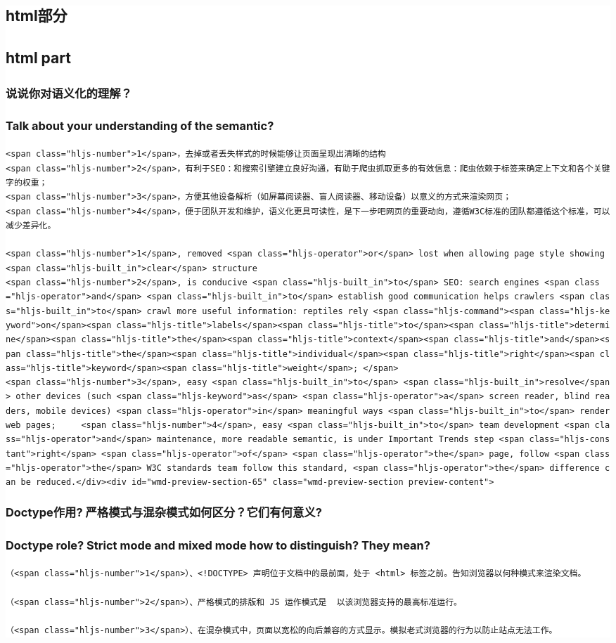 ## html部分

</div><div id="wmd-preview-section-62" class="wmd-preview-section preview-content">

## html part

</div><div id="wmd-preview-section-63" class="wmd-preview-section preview-content">

### 说说你对语义化的理解？

</div><div id="wmd-preview-section-64" class="wmd-preview-section preview-content">

### Talk about your understanding of the semantic?

    <span class="hljs-number">1</span>，去掉或者丢失样式的时候能够让页面呈现出清晰的结构
    <span class="hljs-number">2</span>，有利于SEO：和搜索引擎建立良好沟通，有助于爬虫抓取更多的有效信息：爬虫依赖于标签来确定上下文和各个关键字的权重；
    <span class="hljs-number">3</span>，方便其他设备解析（如屏幕阅读器、盲人阅读器、移动设备）以意义的方式来渲染网页；
    <span class="hljs-number">4</span>，便于团队开发和维护，语义化更具可读性，是下一步吧网页的重要动向，遵循W3C标准的团队都遵循这个标准，可以减少差异化。

    <span class="hljs-number">1</span>, removed <span class="hljs-operator">or</span> lost when allowing page style showing <span class="hljs-built_in">clear</span> structure 
    <span class="hljs-number">2</span>, is conducive <span class="hljs-built_in">to</span> SEO: search engines <span class="hljs-operator">and</span> <span class="hljs-built_in">to</span> establish good communication helps crawlers <span class="hljs-built_in">to</span> crawl more useful information: reptiles rely <span class="hljs-command"><span class="hljs-keyword">on</span><span class="hljs-title">labels</span><span class="hljs-title">to</span><span class="hljs-title">determine</span><span class="hljs-title">the</span><span class="hljs-title">context</span><span class="hljs-title">and</span><span class="hljs-title">the</span><span class="hljs-title">individual</span><span class="hljs-title">right</span><span class="hljs-title">keyword</span><span class="hljs-title">weight</span>; </span>
    <span class="hljs-number">3</span>, easy <span class="hljs-built_in">to</span> <span class="hljs-built_in">resolve</span> other devices (such <span class="hljs-keyword">as</span> <span class="hljs-operator">a</span> screen reader, blind readers, mobile devices) <span class="hljs-operator">in</span> meaningful ways <span class="hljs-built_in">to</span> render web pages;     <span class="hljs-number">4</span>, easy <span class="hljs-built_in">to</span> team development <span class="hljs-operator">and</span> maintenance, more readable semantic, is under Important Trends step <span class="hljs-constant">right</span> <span class="hljs-operator">of</span> <span class="hljs-operator">the</span> page, follow <span class="hljs-operator">the</span> W3C standards team follow this standard, <span class="hljs-operator">the</span> difference can be reduced.</div><div id="wmd-preview-section-65" class="wmd-preview-section preview-content">

### Doctype作用? 严格模式与混杂模式如何区分？它们有何意义?

</div><div id="wmd-preview-section-66" class="wmd-preview-section preview-content">

### Doctype role? Strict mode and mixed mode how to distinguish? They mean?

    （<span class="hljs-number">1</span>）、<!DOCTYPE> 声明位于文档中的最前面，处于 <html> 标签之前。告知浏览器以何种模式来渲染文档。 

    （<span class="hljs-number">2</span>）、严格模式的排版和 JS 运作模式是  以该浏览器支持的最高标准运行。

    （<span class="hljs-number">3</span>）、在混杂模式中，页面以宽松的向后兼容的方式显示。模拟老式浏览器的行为以防止站点无法工作。
